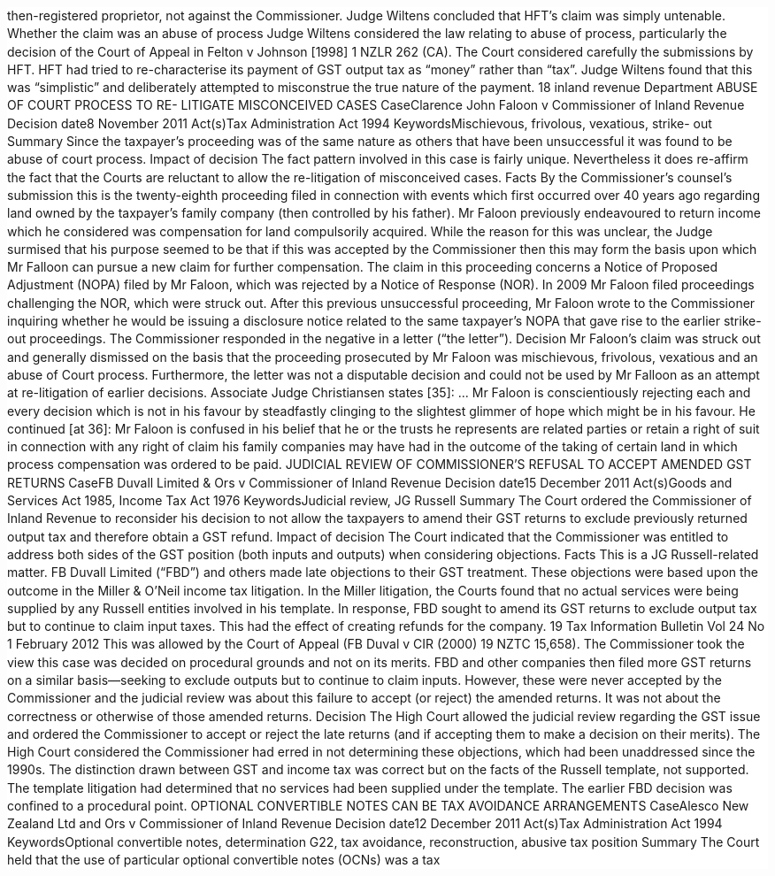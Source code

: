 then-registered proprietor, not against the Commissioner. Judge Wiltens concluded that HFT’s claim was simply untenable. Whether the claim was an abuse of process Judge Wiltens considered the law relating to abuse of process, particularly the decision of the Court of Appeal in Felton v Johnson \[1998\] 1 NZLR 262 (CA). The Court considered carefully the submissions by HFT. HFT had tried to re-characterise its payment of GST output tax as “money” rather than “tax”. Judge Wiltens found that this was “simplistic” and deliberately attempted to misconstrue the true nature of the payment. 18 inland revenue Department ABUSE OF COURT PROCESS TO RE- LITIGATE MISCONCEIVED CASES CaseClarence John Faloon v Commissioner of Inland Revenue Decision date8 November 2011 Act(s)Tax Administration Act 1994 KeywordsMischievous, frivolous, vexatious, strike- out Summary Since the taxpayer’s proceeding was of the same nature as others that have been unsuccessful it was found to be abuse of court process. Impact of decision The fact pattern involved in this case is fairly unique. Nevertheless it does re-affirm the fact that the Courts are reluctant to allow the re-litigation of misconceived cases. Facts By the Commissioner’s counsel’s submission this is the twenty-eighth proceeding filed in connection with events which first occurred over 40 years ago regarding land owned by the taxpayer’s family company (then controlled by his father). Mr Faloon previously endeavoured to return income which he considered was compensation for land compulsorily acquired. While the reason for this was unclear, the Judge surmised that his purpose seemed to be that if this was accepted by the Commissioner then this may form the basis upon which Mr Falloon can pursue a new claim for further compensation. The claim in this proceeding concerns a Notice of Proposed Adjustment (NOPA) filed by Mr Faloon, which was rejected by a Notice of Response (NOR). In 2009 Mr Faloon filed proceedings challenging the NOR, which were struck out. After this previous unsuccessful proceeding, Mr Faloon wrote to the Commissioner inquiring whether he would be issuing a disclosure notice related to the same taxpayer’s NOPA that gave rise to the earlier strike-out proceedings. The Commissioner responded in the negative in a letter (“the letter”). Decision Mr Faloon’s claim was struck out and generally dismissed on the basis that the proceeding prosecuted by Mr Faloon was mischievous, frivolous, vexatious and an abuse of Court process. Furthermore, the letter was not a disputable decision and could not be used by Mr Falloon as an attempt at re-litigation of earlier decisions. Associate Judge Christiansen states \[35\]: ... Mr Faloon is conscientiously rejecting each and every decision which is not in his favour by steadfastly clinging to the slightest glimmer of hope which might be in his favour. He continued \[at 36\]: Mr Faloon is confused in his belief that he or the trusts he represents are related parties or retain a right of suit in connection with any right of claim his family companies may have had in the outcome of the taking of certain land in which process compensation was ordered to be paid. JUDICIAL REVIEW OF COMMISSIONER’S REFUSAL TO ACCEPT AMENDED GST RETURNS CaseFB Duvall Limited & Ors v Commissioner of Inland Revenue Decision date15 December 2011 Act(s)Goods and Services Act 1985, Income Tax Act 1976 KeywordsJudicial review, JG Russell Summary The Court ordered the Commissioner of Inland Revenue to reconsider his decision to not allow the taxpayers to amend their GST returns to exclude previously returned output tax and therefore obtain a GST refund. Impact of decision The Court indicated that the Commissioner was entitled to address both sides of the GST position (both inputs and outputs) when considering objections. Facts This is a JG Russell-related matter. FB Duvall Limited (“FBD”) and others made late objections to their GST treatment. These objections were based upon the outcome in the Miller & O’Neil income tax litigation. In the Miller litigation, the Courts found that no actual services were being supplied by any Russell entities involved in his template. In response, FBD sought to amend its GST returns to exclude output tax but to continue to claim input taxes. This had the effect of creating refunds for the company. 19 Tax Information Bulletin Vol 24 No 1 February 2012 This was allowed by the Court of Appeal (FB Duval v CIR (2000) 19 NZTC 15,658). The Commissioner took the view this case was decided on procedural grounds and not on its merits. FBD and other companies then filed more GST returns on a similar basis—seeking to exclude outputs but to continue to claim inputs. However, these were never accepted by the Commissioner and the judicial review was about this failure to accept (or reject) the amended returns. It was not about the correctness or otherwise of those amended returns. Decision The High Court allowed the judicial review regarding the GST issue and ordered the Commissioner to accept or reject the late returns (and if accepting them to make a decision on their merits). The High Court considered the Commissioner had erred in not determining these objections, which had been unaddressed since the 1990s. The distinction drawn between GST and income tax was correct but on the facts of the Russell template, not supported. The template litigation had determined that no services had been supplied under the template. The earlier FBD decision was confined to a procedural point. OPTIONAL CONVERTIBLE NOTES CAN BE TAX AVOIDANCE ARRANGEMENTS CaseAlesco New Zealand Ltd and Ors v Commissioner of Inland Revenue Decision date12 December 2011 Act(s)Tax Administration Act 1994 KeywordsOptional convertible notes, determination G22, tax avoidance, reconstruction, abusive tax position Summary The Court held that the use of particular optional convertible notes (OCNs) was a tax
